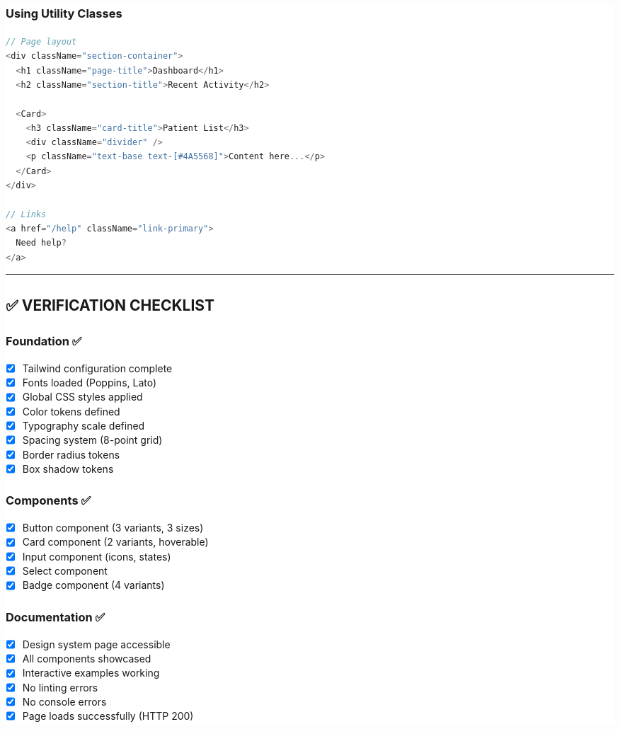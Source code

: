 ### **Using Utility Classes**

```typescript
// Page layout
<div className="section-container">
  <h1 className="page-title">Dashboard</h1>
  <h2 className="section-title">Recent Activity</h2>
  
  <Card>
    <h3 className="card-title">Patient List</h3>
    <div className="divider" />
    <p className="text-base text-[#4A5568]">Content here...</p>
  </Card>
</div>

// Links
<a href="/help" className="link-primary">
  Need help?
</a>
```

---

## ✅ **VERIFICATION CHECKLIST**

### **Foundation** ✅
- [x] Tailwind configuration complete
- [x] Fonts loaded (Poppins, Lato)
- [x] Global CSS styles applied
- [x] Color tokens defined
- [x] Typography scale defined
- [x] Spacing system (8-point grid)
- [x] Border radius tokens
- [x] Box shadow tokens

### **Components** ✅
- [x] Button component (3 variants, 3 sizes)
- [x] Card component (2 variants, hoverable)
- [x] Input component (icons, states)
- [x] Select component
- [x] Badge component (4 variants)

### **Documentation** ✅
- [x] Design system page accessible
- [x] All components showcased
- [x] Interactive examples working
- [x] No linting errors
- [x] No console errors
- [x] Page loads successfully (HTTP 200)

